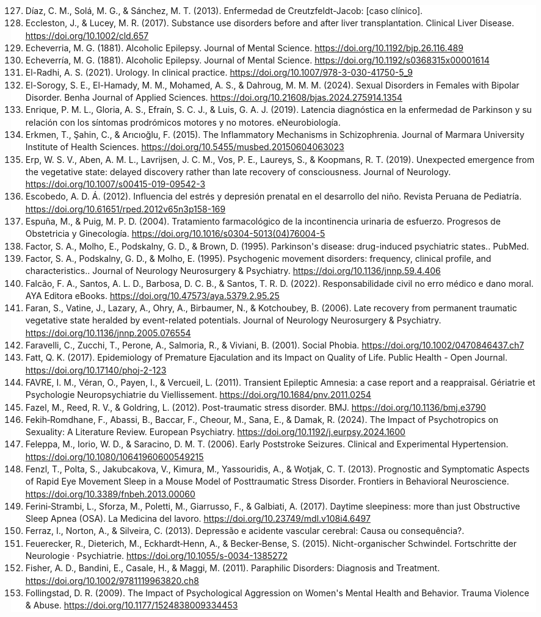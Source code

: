 127. Díaz, C. M., Solá, M. G., & Sánchez, M. T. (2013). Enfermedad de Creutzfeldt-Jacob: [caso clínico].
128. Eccleston, J., & Lucey, M. R. (2017). Substance use disorders before and after liver transplantation. Clinical Liver Disease. https://doi.org/10.1002/cld.657
129. Echeverria, M. G. (1881). Alcoholic Epilepsy. Journal of Mental Science. https://doi.org/10.1192/bjp.26.116.489
130. Echeverría, M. G. (1881). Alcoholic Epilepsy. Journal of Mental Science. https://doi.org/10.1192/s0368315x00001614
131. El-Radhi, A. S. (2021). Urology. In clinical practice. https://doi.org/10.1007/978-3-030-41750-5_9
132. El-Sorogy, S. E., El-Hamady, M. M., Mohamed, A. S., & Dahroug, M. M. M. (2024). Sexual Disorders in Females with Bipolar Disorder. Benha Journal of Applied Sciences. https://doi.org/10.21608/bjas.2024.275914.1354
133. Enrique, P. M. L., Gloria, A. S., Efraín, S. C. J., & Luis, G. A. J. (2019). Latencia diagnóstica en la enfermedad de Parkinson y su relación con los síntomas prodrómicos motores y no motores. eNeurobiología.
134. Erkmen, T., Şahin, C., & Arıcıoğlu, F. (2015). The Inflammatory Mechanisms in Schizophrenia. Journal of Marmara University Institute of Health Sciences. https://doi.org/10.5455/musbed.20150604063023
135. Erp, W. S. V., Aben, A. M. L., Lavrijsen, J. C. M., Vos, P. E., Laureys, S., & Koopmans, R. T. (2019). Unexpected emergence from the vegetative state: delayed discovery rather than late recovery of consciousness. Journal of Neurology. https://doi.org/10.1007/s00415-019-09542-3
136. Escobedo, A. D. Á. (2012). Influencia del estrés y depresión prenatal en el desarrollo del niño. Revista Peruana de Pediatría. https://doi.org/10.61651/rped.2012v65n3p158-169
137. Espuña, M., & Puig, M. P. D. (2004). Tratamiento farmacológico de la incontinencia urinaria de esfuerzo. Progresos de Obstetricia y Ginecología. https://doi.org/10.1016/s0304-5013(04)76004-5
138. Factor, S. A., Molho, E., Podskalny, G. D., & Brown, D. (1995). Parkinson's disease: drug-induced psychiatric states.. PubMed.
139. Factor, S. A., Podskalny, G. D., & Molho, E. (1995). Psychogenic movement disorders: frequency, clinical profile, and characteristics.. Journal of Neurology Neurosurgery & Psychiatry. https://doi.org/10.1136/jnnp.59.4.406
140. Falcão, F. A., Santos, A. L. D., Barbosa, D. C. B., & Santos, T. R. D. (2022). Responsabilidade civil no erro médico e dano moral. AYA Editora eBooks. https://doi.org/10.47573/aya.5379.2.95.25
141. Faran, S., Vatine, J., Lazary, A., Ohry, A., Birbaumer, N., & Kotchoubey, B. (2006). Late recovery from permanent traumatic vegetative state heralded by event-related potentials. Journal of Neurology Neurosurgery & Psychiatry. https://doi.org/10.1136/jnnp.2005.076554
142. Faravelli, C., Zucchi, T., Perone, A., Salmoria, R., & Viviani, B. (2001). Social Phobia. https://doi.org/10.1002/0470846437.ch7
143. Fatt, Q. K. (2017). Epidemiology of Premature Ejaculation and its Impact on Quality of Life. Public Health - Open Journal. https://doi.org/10.17140/phoj-2-123
144. FAVRE, I. M., Véran, O., Payen, I., & Vercueil, L. (2011). Transient Epileptic Amnesia: a case report and a reappraisal. Gériatrie et Psychologie Neuropsychiatrie du Viellissement. https://doi.org/10.1684/pnv.2011.0254
145. Fazel, M., Reed, R. V., & Goldring, L. (2012). Post-traumatic stress disorder. BMJ. https://doi.org/10.1136/bmj.e3790
146. Fekih‐Romdhane, F., Abassi, B., Baccar, F., Cheour, M., Sana, E., & Damak, R. (2024). The Impact of Psychotropics on Sexuality: A Literature Review. European Psychiatry. https://doi.org/10.1192/j.eurpsy.2024.1600
147. Feleppa, M., Iorio, W. D., & Saracino, D. M. T. (2006). Early Poststroke Seizures. Clinical and Experimental Hypertension. https://doi.org/10.1080/10641960600549215
148. Fenzl, T., Polta, S., Jakubcakova, V., Kimura, M., Yassouridis, A., & Wotjak, C. T. (2013). Prognostic and Symptomatic Aspects of Rapid Eye Movement Sleep in a Mouse Model of Posttraumatic Stress Disorder. Frontiers in Behavioral Neuroscience. https://doi.org/10.3389/fnbeh.2013.00060
149. Ferini‐Strambi, L., Sforza, M., Poletti, M., Giarrusso, F., & Galbiati, A. (2017). Daytime sleepiness: more than just Obstructive Sleep Apnea (OSA). La Medicina del lavoro. https://doi.org/10.23749/mdl.v108i4.6497
150. Ferraz, I., Norton, A., & Silveira, C. (2013). Depressão e acidente vascular cerebral: Causa ou consequência?.
151. Feuerecker, R., Dieterich, M., Eckhardt‐Henn, A., & Becker‐Bense, S. (2015). Nicht-organischer Schwindel. Fortschritte der Neurologie · Psychiatrie. https://doi.org/10.1055/s-0034-1385272
152. Fisher, A. D., Bandini, E., Casale, H., & Maggi, M. (2011). Paraphilic Disorders: Diagnosis and Treatment. https://doi.org/10.1002/9781119963820.ch8
153. Follingstad, D. R. (2009). The Impact of Psychological Aggression on Women's Mental Health and Behavior. Trauma Violence & Abuse. https://doi.org/10.1177/1524838009334453